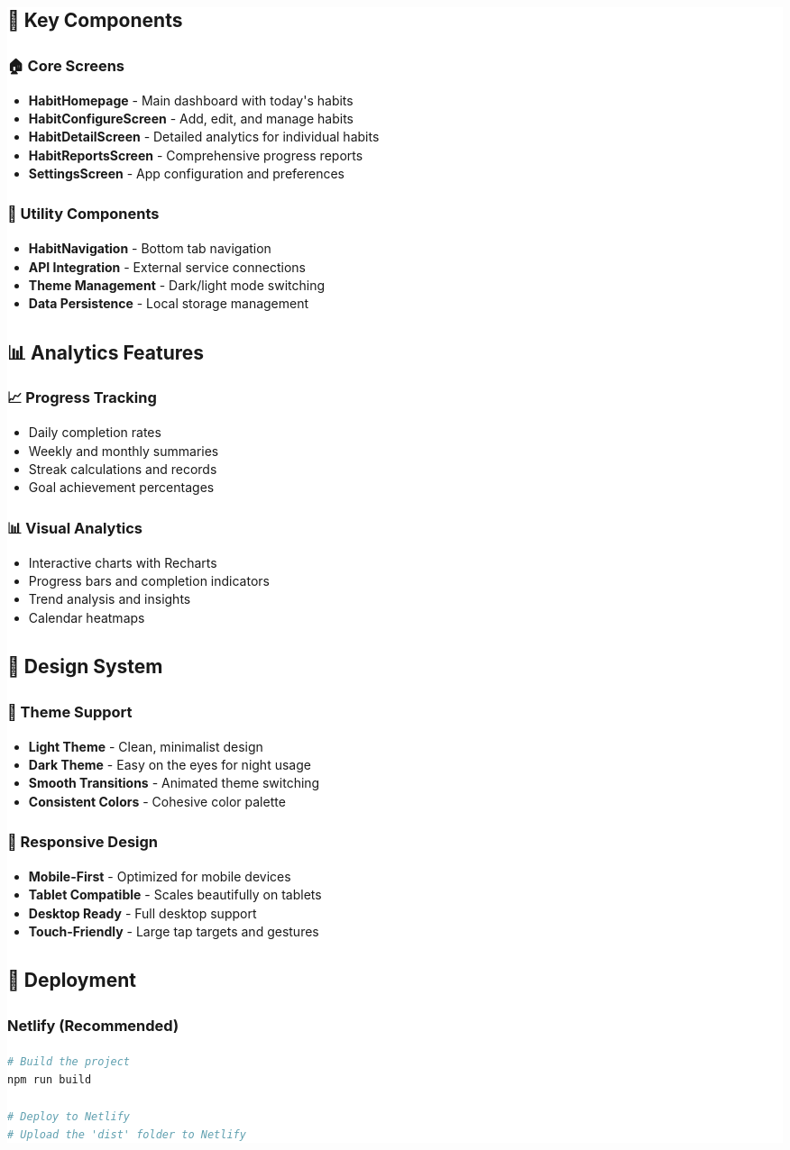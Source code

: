 ## 🎯 **Key Components**

### **🏠 Core Screens**
- **HabitHomepage** - Main dashboard with today's habits
- **HabitConfigureScreen** - Add, edit, and manage habits
- **HabitDetailScreen** - Detailed analytics for individual habits
- **HabitReportsScreen** - Comprehensive progress reports
- **SettingsScreen** - App configuration and preferences

### **🔧 Utility Components**
- **HabitNavigation** - Bottom tab navigation
- **API Integration** - External service connections
- **Theme Management** - Dark/light mode switching
- **Data Persistence** - Local storage management

## 📊 **Analytics Features**

### **📈 Progress Tracking**
- Daily completion rates
- Weekly and monthly summaries
- Streak calculations and records
- Goal achievement percentages

### **📊 Visual Analytics**
- Interactive charts with Recharts
- Progress bars and completion indicators
- Trend analysis and insights
- Calendar heatmaps

## 🎨 **Design System**

### **🌈 Theme Support**
- **Light Theme** - Clean, minimalist design
- **Dark Theme** - Easy on the eyes for night usage
- **Smooth Transitions** - Animated theme switching
- **Consistent Colors** - Cohesive color palette

### **📱 Responsive Design**
- **Mobile-First** - Optimized for mobile devices
- **Tablet Compatible** - Scales beautifully on tablets
- **Desktop Ready** - Full desktop support
- **Touch-Friendly** - Large tap targets and gestures

## 🚀 **Deployment**

### **Netlify (Recommended)**
```bash
# Build the project
npm run build

# Deploy to Netlify
# Upload the 'dist' folder to Netlify
```
